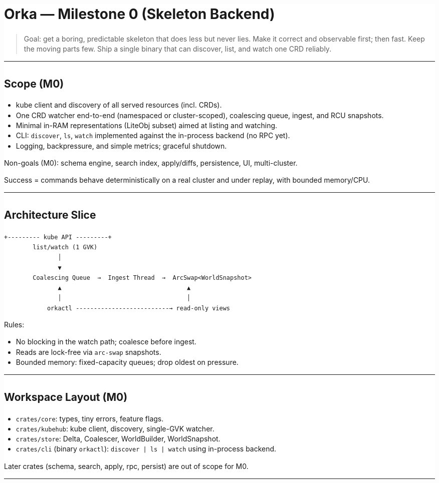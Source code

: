 # Orka — Milestone 0 (Skeleton Backend)

> Goal: get a boring, predictable skeleton that does less but never lies. Make it correct and observable first; then fast. Keep the moving parts few. Ship a single binary that can discover, list, and watch one CRD reliably.

---

## Scope (M0)

- kube client and discovery of all served resources (incl. CRDs).
- One CRD watcher end-to-end (namespaced or cluster-scoped), coalescing queue, ingest, and RCU snapshots.
- Minimal in-RAM representations (LiteObj subset) aimed at listing and watching.
- CLI: `discover`, `ls`, `watch` implemented against the in-process backend (no RPC yet).
- Logging, backpressure, and simple metrics; graceful shutdown.

Non-goals (M0): schema engine, search index, apply/diffs, persistence, UI, multi-cluster.

Success = commands behave deterministically on a real cluster and under replay, with bounded memory/CPU.

---

## Architecture Slice

```
+--------- kube API ---------+
        list/watch (1 GVK)
               │
               ▼
        Coalescing Queue  →  Ingest Thread  →  ArcSwap<WorldSnapshot>
               ▲                                   ▲
               │                                   │
            orkactl --------------------------→ read-only views
```

Rules:

- No blocking in the watch path; coalesce before ingest.
- Reads are lock-free via `arc-swap` snapshots.
- Bounded memory: fixed-capacity queues; drop oldest on pressure.

---

## Workspace Layout (M0)

- `crates/core`: types, tiny errors, feature flags.
- `crates/kubehub`: kube client, discovery, single-GVK watcher.
- `crates/store`: Delta, Coalescer, WorldBuilder, WorldSnapshot.
- `crates/cli` (binary `orkactl`): `discover | ls | watch` using in-process backend.

Later crates (schema, search, apply, rpc, persist) are out of scope for M0.

---
